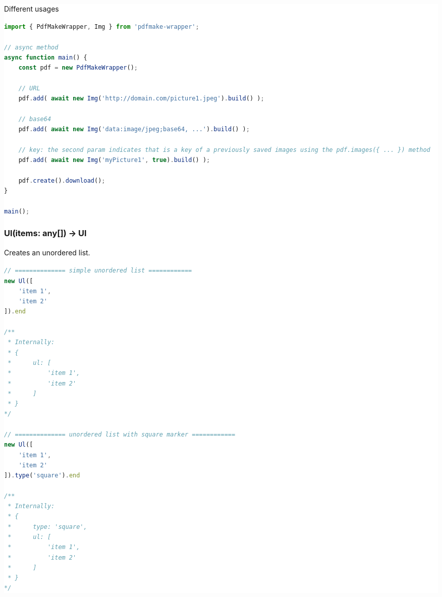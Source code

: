 Different usages

```javascript
import { PdfMakeWrapper, Img } from 'pdfmake-wrapper';

// async method
async function main() {
    const pdf = new PdfMakeWrapper();

    // URL
    pdf.add( await new Img('http://domain.com/picture1.jpeg').build() );

    // base64
    pdf.add( await new Img('data:image/jpeg;base64, ...').build() );

    // key: the second param indicates that is a key of a previously saved images using the pdf.images({ ... }) method
    pdf.add( await new Img('myPicture1', true).build() );

    pdf.create().download();
}

main();
```

### Ul(items: any[]) -> Ul

Creates an unordered list.

```javascript
// ============== simple unordered list ============
new Ul([
    'item 1',
    'item 2'
]).end

/**
 * Internally:
 * {
 *      ul: [
 *          'item 1',
 *          'item 2'
 *      ]
 * }
*/

// ============== unordered list with square marker ============
new Ul([
    'item 1',
    'item 2'
]).type('square').end

/**
 * Internally:
 * {
 *      type: 'square',
 *      ul: [
 *          'item 1',
 *          'item 2'
 *      ]
 * }
*/
```
